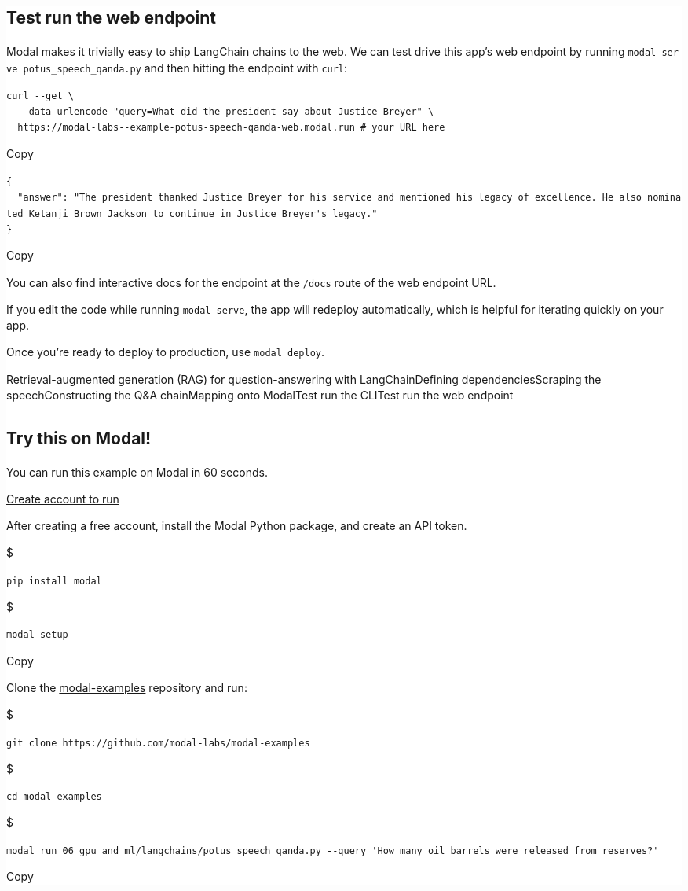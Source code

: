 ## Test run the web endpoint

Modal makes it trivially easy to ship LangChain chains to the web. We can test
drive this app’s web endpoint by running `modal serve potus_speech_qanda.py`
and then hitting the endpoint with `curl`:

    curl --get \
      --data-urlencode "query=What did the president say about Justice Breyer" \
      https://modal-labs--example-potus-speech-qanda-web.modal.run # your URL here

Copy

    {
      "answer": "The president thanked Justice Breyer for his service and mentioned his legacy of excellence. He also nominated Ketanji Brown Jackson to continue in Justice Breyer's legacy."
    }

Copy

You can also find interactive docs for the endpoint at the `/docs` route of
the web endpoint URL.

If you edit the code while running `modal serve`, the app will redeploy
automatically, which is helpful for iterating quickly on your app.

Once you’re ready to deploy to production, use `modal deploy`.

Retrieval-augmented generation (RAG) for question-answering with
LangChainDefining dependenciesScraping the speechConstructing the Q&A
chainMapping onto ModalTest run the CLITest run the web endpoint

## Try this on Modal!

You can run this example on Modal in 60 seconds.

[Create account to run](/signup)

After creating a free account, install the Modal Python package, and create an
API token.

$

    pip install modal

$

    modal setup

Copy

Clone the [modal-examples](https://github.com/modal-labs/modal-examples)
repository and run:

$

    git clone https://github.com/modal-labs/modal-examples

$

    cd modal-examples

$

    modal run 06_gpu_and_ml/langchains/potus_speech_qanda.py --query 'How many oil barrels were released from reserves?'

Copy
